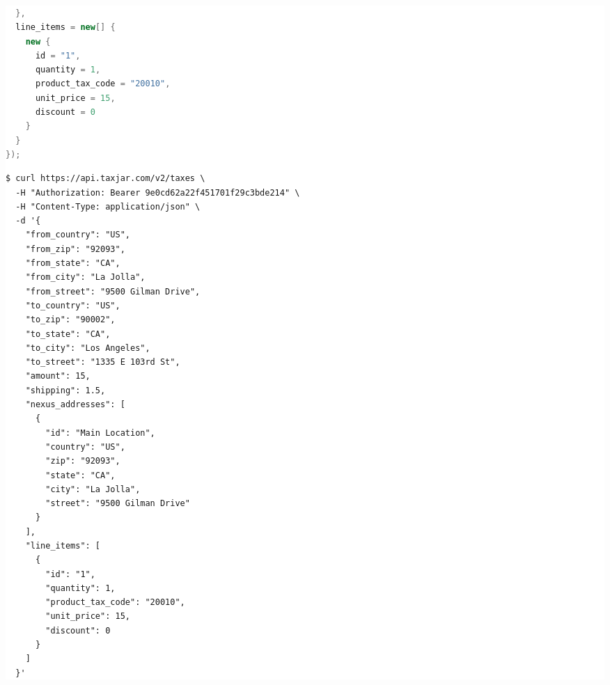 ```csharp
  },
  line_items = new[] {
    new {
      id = "1",
      quantity = 1,
      product_tax_code = "20010",
      unit_price = 15,
      discount = 0
    }
  }
});
```

```shell
$ curl https://api.taxjar.com/v2/taxes \
  -H "Authorization: Bearer 9e0cd62a22f451701f29c3bde214" \
  -H "Content-Type: application/json" \
  -d '{
    "from_country": "US",
    "from_zip": "92093",
    "from_state": "CA",
    "from_city": "La Jolla",
    "from_street": "9500 Gilman Drive",
    "to_country": "US",
    "to_zip": "90002",
    "to_state": "CA",
    "to_city": "Los Angeles",
    "to_street": "1335 E 103rd St",
    "amount": 15,
    "shipping": 1.5,
    "nexus_addresses": [
      {
        "id": "Main Location",
        "country": "US",
        "zip": "92093",
        "state": "CA",
        "city": "La Jolla",
        "street": "9500 Gilman Drive"
      }
    ],
    "line_items": [
      {
        "id": "1",
        "quantity": 1,
        "product_tax_code": "20010",
        "unit_price": 15,
        "discount": 0
      }
    ]
  }'
```
